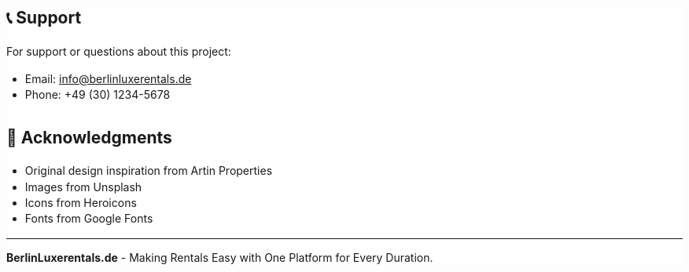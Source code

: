## 📞 Support

For support or questions about this project:
- Email: info@berlinluxerentals.de
- Phone: +49 (30) 1234-5678

## 🌟 Acknowledgments

- Original design inspiration from Artin Properties
- Images from Unsplash
- Icons from Heroicons
- Fonts from Google Fonts

---

**BerlinLuxerentals.de** - Making Rentals Easy with One Platform for Every Duration.





